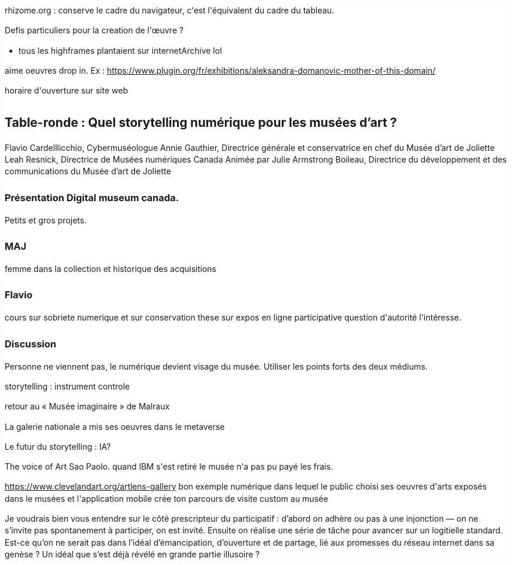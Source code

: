rhizome.org : 
conserve le cadre du navigateur, c'est l'équivalent du cadre du tableau. 

Defis particuliers pour la creation de l'œuvre ? 
- tous les highframes plantaient sur internetArchive lol 


aime oeuvres drop in. Ex : https://www.plugin.org/fr/exhibitions/aleksandra-domanovic-mother-of-this-domain/

horaire d'ouverture sur site web


## Table-ronde : Quel storytelling numérique pour les musées d’art ?
Flavio Cardelllicchio, Cybermuséologue Annie Gauthier, Directrice générale et conservatrice en chef du Musée d’art de Joliette
Leah Resnick, Directrice de Musées numériques Canada
Animée par Julie Armstrong Boileau, Directrice du développement et des communications du Musée d’art de
Joliette

### Présentation Digital museum canada. 
Petits et gros projets. 

### MAJ
femme dans la collection et historique des acquisitions 

### Flavio
cours sur sobriete numerique et sur conservation
these sur expos en ligne participative
question d'autorité l'intéresse. 

### Discussion

Personne ne viennent pas, le numérique devient visage du musée.
Utiliser les points forts des deux médiums.

storytelling : instrument controle

retour au « Musée imaginaire » de Malraux

La galerie nationale a mis ses oeuvres dans le metaverse

Le futur du storytelling : IA? 

The voice of Art Sao Paolo. quand IBM s'est retiré le musée n'a pas pu payé les frais. 


https://www.clevelandart.org/artlens-gallery bon exemple numérique dans lequel le public choisi ses oeuvres d'arts exposés dans le musées et l'application mobile crée ton parcours de visite custom au musée

Je voudrais bien vous entendre sur le côté prescripteur du participatif : d’abord on adhère ou pas à une injonction — on ne s’invite pas spontanement à participer, on est invité. Ensuite on réalise une série de tâche pour avancer sur un logitielle standard. Est-ce qu’on ne serait pas dans l’idéal d’émancipation, d’ouverture et de partage, lié aux promesses du réseau internet dans sa genèse ? Un idéal que s’est déjà révélé en grande partie illusoire ?